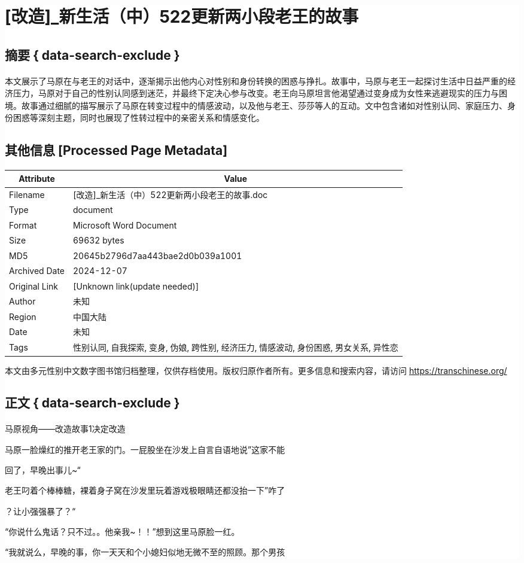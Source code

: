 # [改造]_新生活（中）522更新两小段老王的故事



## 摘要  { data-search-exclude }


本文展示了马原在与老王的对话中，逐渐揭示出他内心对性别和身份转换的困惑与挣扎。故事中，马原与老王一起探讨生活中日益严重的经济压力，马原对于自己的性别认同感到迷茫，并最终下定决心参与改变。老王向马原坦言他渴望通过变身成为女性来逃避现实的压力与困境。故事通过细腻的描写展示了马原在转变过程中的情感波动，以及他与老王、莎莎等人的互动。文中包含诸如对性别认同、家庭压力、身份困惑等深刻主题，同时也展现了性转过程中的亲密关系和情感变化。



## 其他信息 [Processed Page Metadata]

| Attribute       | Value                                  |
|-----------------|----------------------------------------|
| Filename        | [改造]_新生活（中）522更新两小段老王的故事.doc                             |
| Type            | document                                 |
| Format          | Microsoft Word Document                               |
| Size            | 69632 bytes                           |
| MD5             | 20645b2796d7aa443bae2d0b039a1001                                  |
| Archived Date   | 2024-12-07                             |
| Original Link   | [Unknown link(update needed)]                         |
| Author          | 未知                               |
| Region          | 中国大陆                               |
| Date            | 未知                                 |
| Tags            | 性别认同, 自我探索, 变身, 伪娘, 跨性别, 经济压力, 情感波动, 身份困惑, 男女关系, 异性恋                                 |

本文由多元性别中文数字图书馆归档整理，仅供存档使用。版权归原作者所有。更多信息和搜索内容，请访问 <https://transchinese.org/>


## 正文 { data-search-exclude }


马原视角——改造故事1决定改造

马原一脸燥红的推开老王家的门。一屁股坐在沙发上自言自语地说”这家不能

回了，早晚出事儿~“

老王叼着个棒棒糖，裸着身子窝在沙发里玩着游戏极眼睛还都没抬一下”咋了

？让小强强暴了？“

“你说什么鬼话？只不过。。他亲我~！！”想到这里马原脸一红。

“我就说么，早晚的事，你一天天和个小媳妇似地无微不至的照顾。那个男孩
